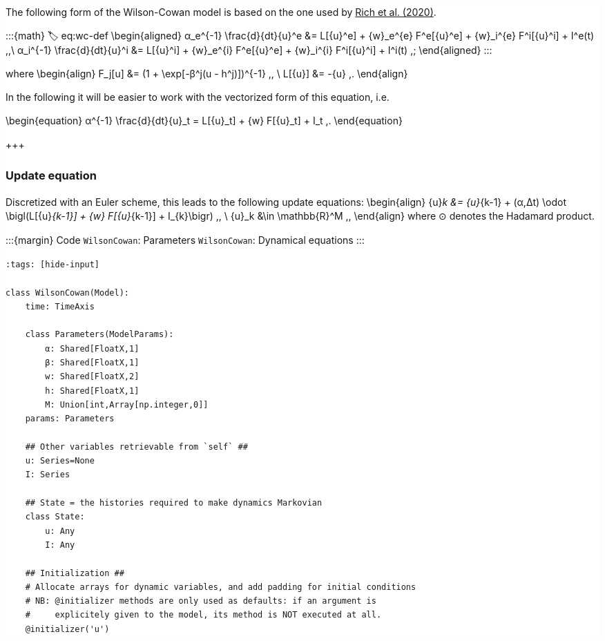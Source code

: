 $\newcommand{\tag}[1]{\qquad\text{(#1)}}$
The following form of the Wilson-Cowan model is based on the one used by [Rich et al. (2020)](https://www.nature.com/articles/s41598-020-72335-6).

:::{math}
:label: eq:wc-def
\begin{aligned}
α_e^{-1} \frac{d}{dt}{u}^e &= L[{u}^e] + {w}_e^{e} F^e[{u}^e] + {w}_i^{e} F^i[{u}^i] + I^e(t) \,,\\
α_i^{-1} \frac{d}{dt}{u}^i &= L[{u}^i] + {w}_e^{i} F^e[{u}^e] + {w}_i^{i} F^i[{u}^i] + I^i(t) \,;
\end{aligned}
:::

where
\begin{align}
F_j[u] &= (1 + \exp[-β^j(u - h^j)])^{-1} \,, \\
L[{u}] &= -{u} \,.
\end{align}

In the following it will be easier to work with the vectorized form of this equation, i.e.

\begin{equation}
α^{-1} \frac{d}{dt}{u}_t = L[{u}_t] + {w} F[{u}_t] + I_t \,.
\end{equation}

+++

### Update equation
Discretized with an Euler scheme, this leads to the following update equations:
\begin{align}
{u}_k &= {u}_{k-1} + (α\,Δt) \odot \bigl(L[{u}_{k-1}] + {w} F[{u}_{k-1}] + I_{k}\bigr) \,, \\
{u}_k &\in \mathbb{R}^M \,,
\end{align}
where $\odot$ denotes the Hadamard product.

:::{margin} Code
`WilsonCowan`: Parameters
`WilsonCowan`: Dynamical equations
:::

```{code-cell} ipython3
:tags: [hide-input]

class WilsonCowan(Model):
    time: TimeAxis

    class Parameters(ModelParams):
        α: Shared[FloatX,1]
        β: Shared[FloatX,1]
        w: Shared[FloatX,2]
        h: Shared[FloatX,1]
        M: Union[int,Array[np.integer,0]]
    params: Parameters

    ## Other variables retrievable from `self` ##
    u: Series=None
    I: Series

    ## State = the histories required to make dynamics Markovian
    class State:
        u: Any
        I: Any

    ## Initialization ##
    # Allocate arrays for dynamic variables, and add padding for initial conditions
    # NB: @initializer methods are only used as defaults: if an argument is
    #     explicitely given to the model, its method is NOT executed at all.
    @initializer('u')
```